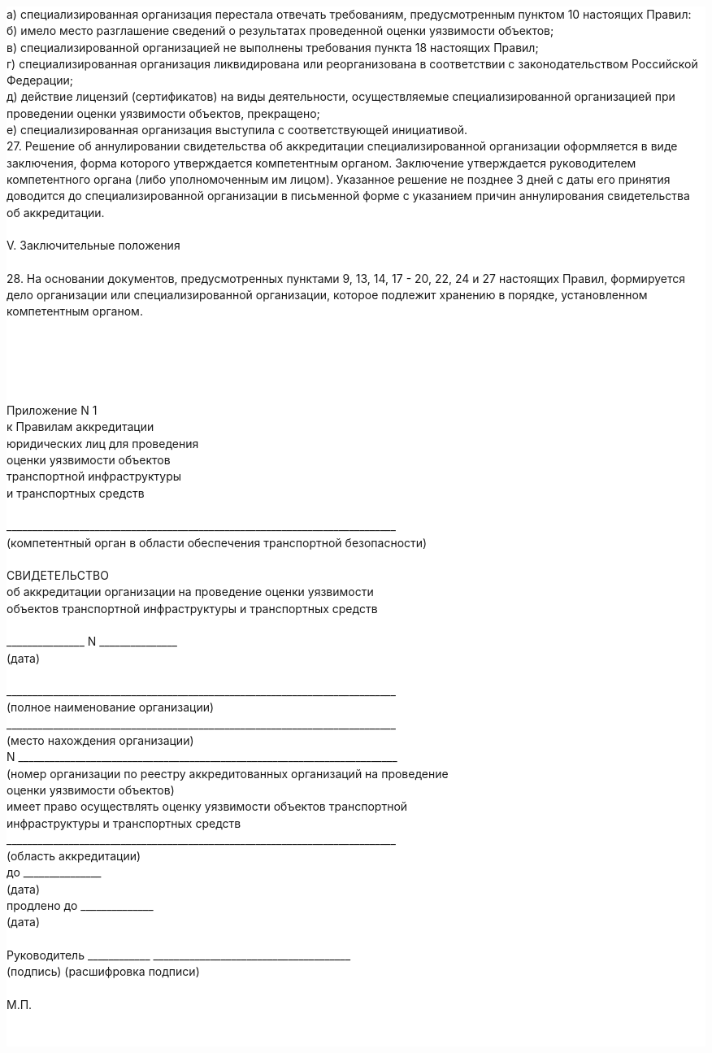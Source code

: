 а) специализированная организация перестала отвечать требованиям, предусмотренным пунктом 10 настоящих Правил:<br />
б) имело место разглашение сведений о результатах проведенной оценки уязвимости объектов;<br />
в) специализированной организацией не выполнены требования пункта 18 настоящих Правил;<br />
г) специализированная организация ликвидирована или реорганизована в соответствии с законодательством Российской Федерации;<br />
д) действие лицензий (сертификатов) на виды деятельности, осуществляемые специализированной организацией при проведении оценки уязвимости объектов, прекращено;<br />
е) специализированная организация выступила с соответствующей инициативой.<br />
27. Решение об аннулировании свидетельства об аккредитации специализированной организации оформляется в виде заключения, форма которого утверждается компетентным органом. Заключение утверждается руководителем компетентного органа (либо уполномоченным им лицом). Указанное решение не позднее 3 дней с даты его принятия доводится до специализированной организации в письменной форме с указанием причин аннулирования свидетельства об аккредитации.<br />
<br />
V. Заключительные положения<br />
<br />
28. На основании документов, предусмотренных пунктами 9, 13, 14, 17 - 20, 22, 24 и 27 настоящих Правил, формируется дело организации или специализированной организации, которое подлежит хранению в порядке, установленном компетентным органом.<br />
<br />
<br />
<br />
<br />
<br />
Приложение N 1<br />
к Правилам аккредитации<br />
юридических лиц для проведения<br />
оценки уязвимости объектов<br />
транспортной инфраструктуры<br />
и транспортных средств<br />
<br />
___________________________________________________________________________<br />
   (компетентный орган в области обеспечения транспортной безопасности)<br />
<br />
                               СВИДЕТЕЛЬСТВО<br />
        об аккредитации организации на проведение оценки уязвимости<br />
        объектов транспортной инфраструктуры и транспортных средств<br />
<br />
    _______________                               N _______________<br />
        (дата)<br />
<br />
___________________________________________________________________________<br />
                     (полное наименование организации)<br />
___________________________________________________________________________<br />
                      (место нахождения организации)<br />
N _________________________________________________________________________<br />
   (номер организации по реестру аккредитованных организаций на проведение<br />
                        оценки уязвимости объектов)<br />
     имеет право осуществлять оценку уязвимости объектов транспортной<br />
                   инфраструктуры и транспортных средств<br />
___________________________________________________________________________<br />
                          (область аккредитации)<br />
                            до _______________<br />
                                   (дата)<br />
                        продлено до ______________<br />
                                       (дата)<br />
<br />
Руководитель ____________            ______________________________________<br />
              (подпись)                      (расшифровка подписи)<br />
<br />
    М.П.<br />
<br />
<br />